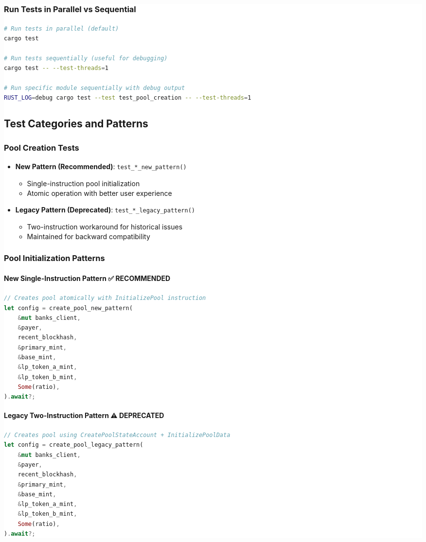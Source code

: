 ### Run Tests in Parallel vs Sequential

```bash
# Run tests in parallel (default)
cargo test

# Run tests sequentially (useful for debugging)
cargo test -- --test-threads=1

# Run specific module sequentially with debug output
RUST_LOG=debug cargo test --test test_pool_creation -- --test-threads=1
```

## Test Categories and Patterns

### Pool Creation Tests
- **New Pattern (Recommended)**: `test_*_new_pattern()`
  - Single-instruction pool initialization
  - Atomic operation with better user experience
  
- **Legacy Pattern (Deprecated)**: `test_*_legacy_pattern()`
  - Two-instruction workaround for historical issues
  - Maintained for backward compatibility

### Pool Initialization Patterns

#### New Single-Instruction Pattern ✅ **RECOMMENDED**
```rust
// Creates pool atomically with InitializePool instruction
let config = create_pool_new_pattern(
    &mut banks_client,
    &payer,
    recent_blockhash,
    &primary_mint,
    &base_mint,
    &lp_token_a_mint,
    &lp_token_b_mint,
    Some(ratio),
).await?;
```

#### Legacy Two-Instruction Pattern ⚠️ **DEPRECATED**
```rust
// Creates pool using CreatePoolStateAccount + InitializePoolData
let config = create_pool_legacy_pattern(
    &mut banks_client,
    &payer,
    recent_blockhash,
    &primary_mint,
    &base_mint,
    &lp_token_a_mint,
    &lp_token_b_mint,
    Some(ratio),
).await?;
```
